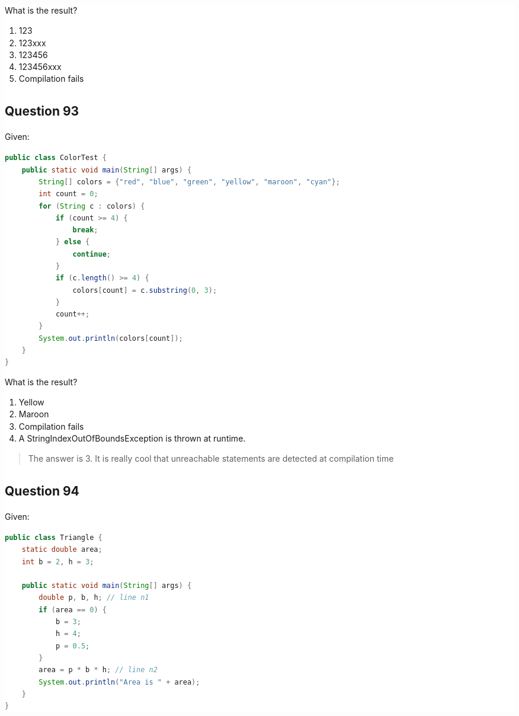 
What is the result?
1. 123
2. 123xxx
3. 123456
4. 123456xxx
5. Compilation fails

## Question 93

Given:
```java
public class ColorTest {
    public static void main(String[] args) {
        String[] colors = {"red", "blue", "green", "yellow", "maroon", "cyan"};
        int count = 0;
        for (String c : colors) {
            if (count >= 4) {
                break;
            } else {
                continue;
            }
            if (c.length() >= 4) {
                colors[count] = c.substring(0, 3);
            }
            count++;
        }
        System.out.println(colors[count]);
    }
}

```

What is the result?
1. Yellow
2. Maroon
3. Compilation fails
4. A StringIndexOutOfBoundsException is thrown at runtime.

> The answer is 3. It is really cool that unreachable statements are detected at compilation time

## Question 94

Given:
```java
public class Triangle {
    static double area;
    int b = 2, h = 3;

    public static void main(String[] args) {
        double p, b, h; // line n1
        if (area == 0) {
            b = 3;
            h = 4;
            p = 0.5;
        }
        area = p * b * h; // line n2
        System.out.println("Area is " + area);
    }
}
```
